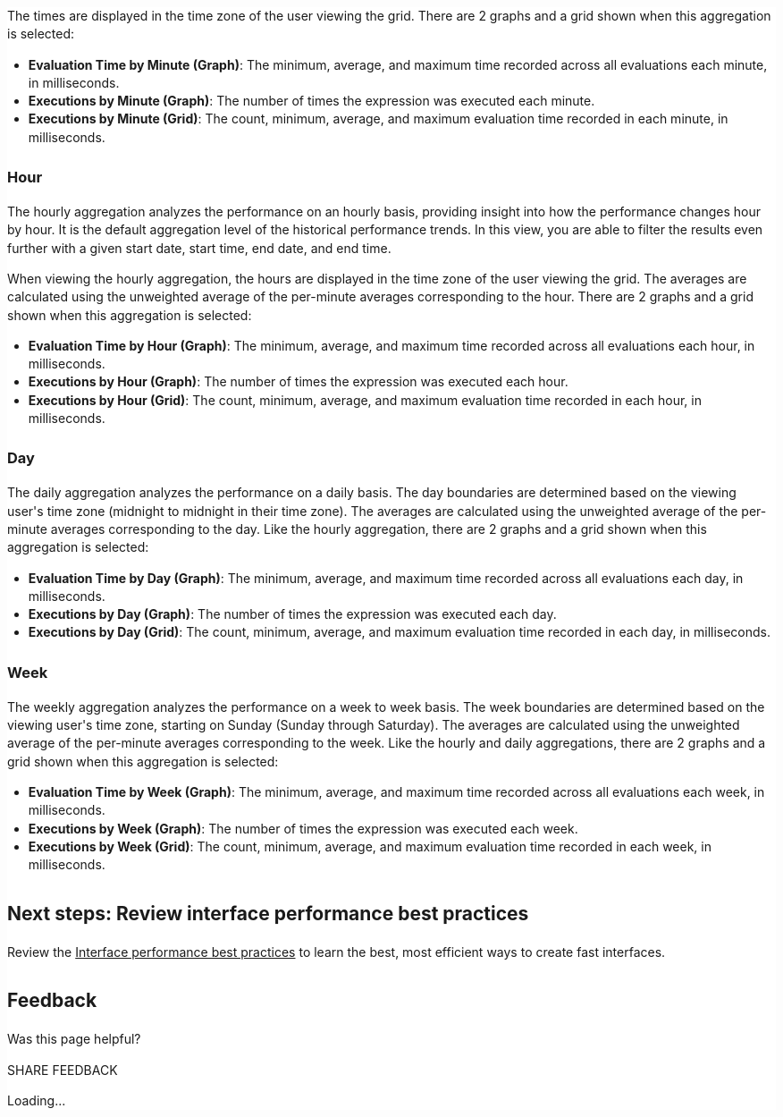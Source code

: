 The times are displayed in the time zone of the user viewing the grid. There are 2 graphs and a grid shown when this aggregation is selected:

-   **Evaluation Time by Minute (Graph)**: The minimum, average, and maximum time recorded across all evaluations each minute, in milliseconds.
-   **Executions by Minute (Graph)**: The number of times the expression was executed each minute.
-   **Executions by Minute (Grid)**: The count, minimum, average, and maximum evaluation time recorded in each minute, in milliseconds.

### Hour

The hourly aggregation analyzes the performance on an hourly basis, providing insight into how the performance changes hour by hour. It is the default aggregation level of the historical performance trends. In this view, you are able to filter the results even further with a given start date, start time, end date, and end time.

When viewing the hourly aggregation, the hours are displayed in the time zone of the user viewing the grid. The averages are calculated using the unweighted average of the per-minute averages corresponding to the hour. There are 2 graphs and a grid shown when this aggregation is selected:

-   **Evaluation Time by Hour (Graph)**: The minimum, average, and maximum time recorded across all evaluations each hour, in milliseconds.
-   **Executions by Hour (Graph)**: The number of times the expression was executed each hour.
-   **Executions by Hour (Grid)**: The count, minimum, average, and maximum evaluation time recorded in each hour, in milliseconds.

### Day

The daily aggregation analyzes the performance on a daily basis. The day boundaries are determined based on the viewing user's time zone (midnight to midnight in their time zone). The averages are calculated using the unweighted average of the per-minute averages corresponding to the day. Like the hourly aggregation, there are 2 graphs and a grid shown when this aggregation is selected:

-   **Evaluation Time by Day (Graph)**: The minimum, average, and maximum time recorded across all evaluations each day, in milliseconds.
-   **Executions by Day (Graph)**: The number of times the expression was executed each day.
-   **Executions by Day (Grid)**: The count, minimum, average, and maximum evaluation time recorded in each day, in milliseconds.

### Week

The weekly aggregation analyzes the performance on a week to week basis. The week boundaries are determined based on the viewing user's time zone, starting on Sunday (Sunday through Saturday). The averages are calculated using the unweighted average of the per-minute averages corresponding to the week. Like the hourly and daily aggregations, there are 2 graphs and a grid shown when this aggregation is selected:

-   **Evaluation Time by Week (Graph)**: The minimum, average, and maximum time recorded across all evaluations each week, in milliseconds.
-   **Executions by Week (Graph)**: The number of times the expression was executed each week.
-   **Executions by Week (Grid)**: The count, minimum, average, and maximum evaluation time recorded in each week, in milliseconds.

## Next steps: Review interface performance best practices

Review the [Interface performance best practices](interface-performance.html) to learn the best, most efficient ways to create fast interfaces.

## Feedback

Was this page helpful?

SHARE FEEDBACK

Loading...